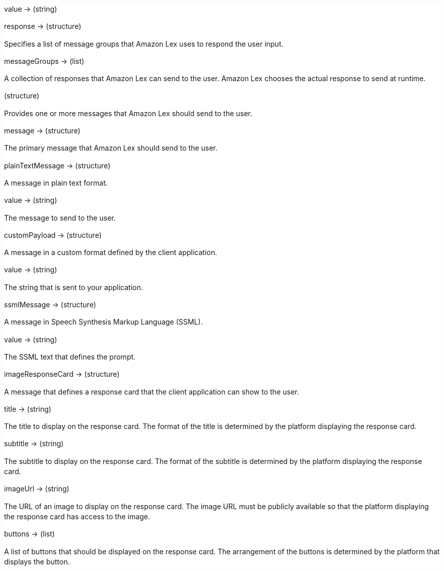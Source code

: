 value -> (string)

response -> (structure)

Specifies a list of message groups that Amazon Lex uses to respond the user input.

messageGroups -> (list)

A collection of responses that Amazon Lex can send to the user. Amazon Lex chooses the actual response to send at runtime.

(structure)

Provides one or more messages that Amazon Lex should send to the user.

message -> (structure)

The primary message that Amazon Lex should send to the user.

plainTextMessage -> (structure)

A message in plain text format.

value -> (string)

The message to send to the user.

customPayload -> (structure)

A message in a custom format defined by the client application.

value -> (string)

The string that is sent to your application.

ssmlMessage -> (structure)

A message in Speech Synthesis Markup Language (SSML).

value -> (string)

The SSML text that defines the prompt.

imageResponseCard -> (structure)

A message that defines a response card that the client application can show to the user.

title -> (string)

The title to display on the response card. The format of the title is determined by the platform displaying the response card.

subtitle -> (string)

The subtitle to display on the response card. The format of the subtitle is determined by the platform displaying the response card.

imageUrl -> (string)

The URL of an image to display on the response card. The image URL must be publicly available so that the platform displaying the response card has access to the image.

buttons -> (list)

A list of buttons that should be displayed on the response card. The arrangement of the buttons is determined by the platform that displays the button.
